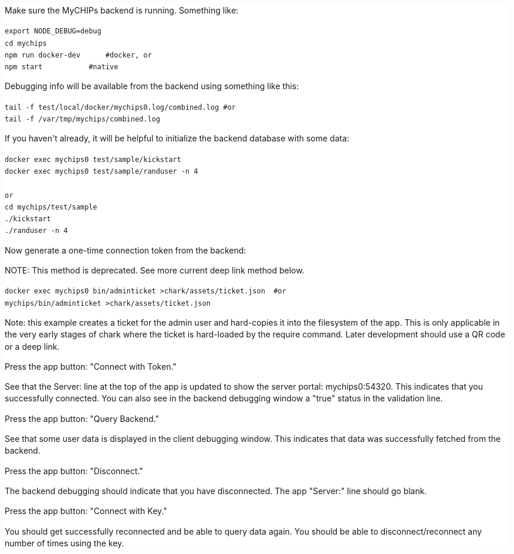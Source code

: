 Make sure the MyCHIPs backend is running.  Something like:
```
export NODE_DEBUG=debug
cd mychips
npm run docker-dev		#docker, or
npm start			#native
```
Debugging info will be available from the backend using something like this:
```
tail -f test/local/docker/mychips0.log/combined.log	#or
tail -f /var/tmp/mychips/combined.log
```
If you haven't already, it will be helpful to initialize the backend database 
with some data:
```
docker exec mychips0 test/sample/kickstart
docker exec mychips0 test/sample/randuser -n 4

or
cd mychips/test/sample
./kickstart
./randuser -n 4
```
Now generate a one-time connection token from the backend:

NOTE: This method is deprecated.  See more current deep link method below.
```
docker exec mychips0 bin/adminticket >chark/assets/ticket.json	#or
mychips/bin/adminticket >chark/assets/ticket.json
```
Note: this example creates a ticket for the admin user and hard-copies
it into the filesystem of the app.  This is only applicable in the very
early stages of chark where the ticket is hard-loaded by the require
command.  Later development should use a QR code or a deep link.

Press the app button: "Connect with Token."

See that the Server: line at the top of the app is updated to show the
server portal: mychips0:54320.  This indicates that you successfully
connected.  You can also see in the backend debugging window a "true"
status in the validation line.

Press the app button: "Query Backend."

See that some user data is displayed in the client debugging window.
This indicates that data was successfully fetched from the backend.

Press the app button: "Disconnect."

The backend debugging should indicate that you have disconnected.
The app "Server:" line should go blank.

Press the app button: "Connect with Key."

You should get successfully reconnected and be able to query data again.
You should be able to disconnect/reconnect any number of times using
the key.
